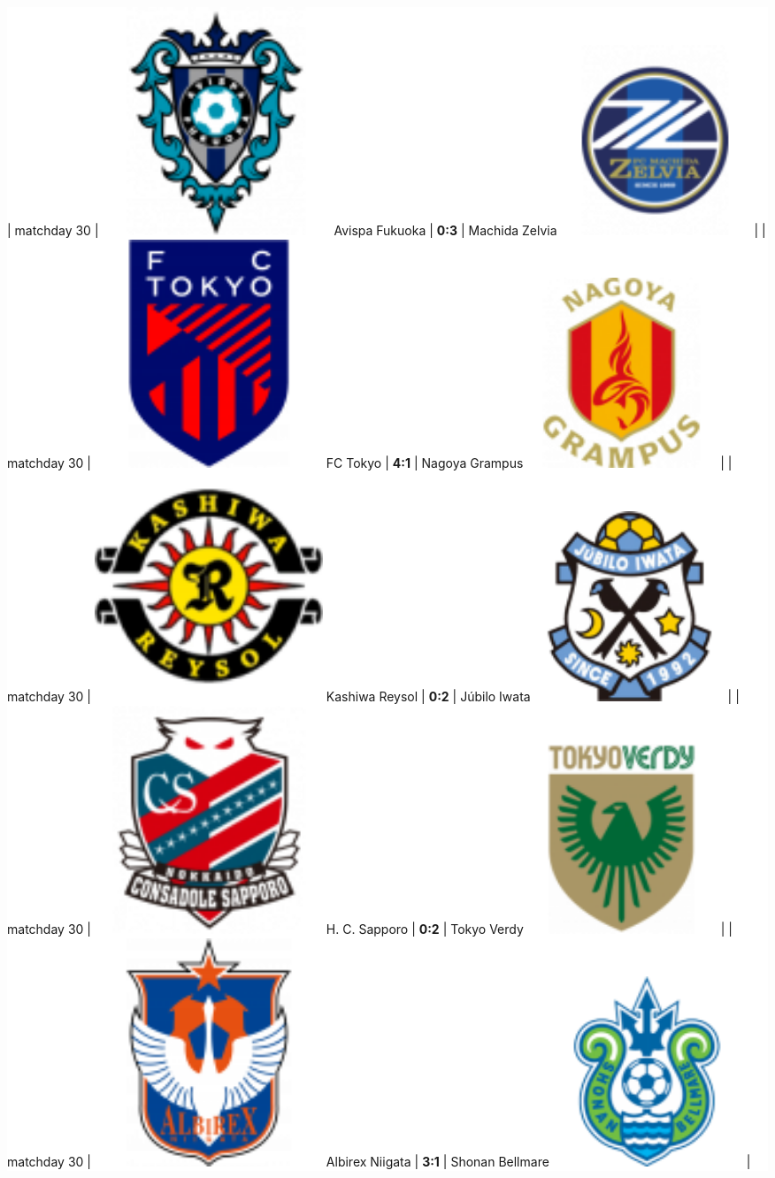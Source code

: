 | matchday 30 | <img src='https://github.com/salimt/Transfermarkt-ETL-and-LIVE-Scores/raw/main/live_scores/icons/Avispa Fukuoka/Avispa Fukuoka_icon.png' alt='Avispa Fukuoka' width='30%' height='30%' /> Avispa Fukuoka | **0:3** | Machida Zelvia <img src='https://github.com/salimt/Transfermarkt-ETL-and-LIVE-Scores/raw/main/live_scores/icons/Machida Zelvia/Machida Zelvia_icon.png' alt='Machida Zelvia' width='25%' height='25%' /> |
| matchday 30 | <img src='https://github.com/salimt/Transfermarkt-ETL-and-LIVE-Scores/raw/main/live_scores/icons/FC Tokyo/FC Tokyo_icon.png' alt='FC Tokyo' width='30%' height='30%' /> FC Tokyo | **4:1** | Nagoya Grampus <img src='https://github.com/salimt/Transfermarkt-ETL-and-LIVE-Scores/raw/main/live_scores/icons/Nagoya Grampus/Nagoya Grampus_icon.png' alt='Nagoya Grampus' width='25%' height='25%' /> |
| matchday 30 | <img src='https://github.com/salimt/Transfermarkt-ETL-and-LIVE-Scores/raw/main/live_scores/icons/Kashiwa Reysol/Kashiwa Reysol_icon.png' alt='Kashiwa Reysol' width='30%' height='30%' /> Kashiwa Reysol | **0:2** | Júbilo Iwata <img src='https://github.com/salimt/Transfermarkt-ETL-and-LIVE-Scores/raw/main/live_scores/icons/Júbilo Iwata/Júbilo Iwata_icon.png' alt='Júbilo Iwata' width='25%' height='25%' /> |
| matchday 30 | <img src='https://github.com/salimt/Transfermarkt-ETL-and-LIVE-Scores/raw/main/live_scores/icons/H. C. Sapporo/H. C. Sapporo_icon.png' alt='H. C. Sapporo' width='30%' height='30%' /> H. C. Sapporo | **0:2** | Tokyo Verdy <img src='https://github.com/salimt/Transfermarkt-ETL-and-LIVE-Scores/raw/main/live_scores/icons/Tokyo Verdy/Tokyo Verdy_icon.png' alt='Tokyo Verdy' width='25%' height='25%' /> |
| matchday 30 | <img src='https://github.com/salimt/Transfermarkt-ETL-and-LIVE-Scores/raw/main/live_scores/icons/Albirex Niigata/Albirex Niigata_icon.png' alt='Albirex Niigata' width='30%' height='30%' /> Albirex Niigata | **3:1** | Shonan Bellmare <img src='https://github.com/salimt/Transfermarkt-ETL-and-LIVE-Scores/raw/main/live_scores/icons/Shonan Bellmare/Shonan Bellmare_icon.png' alt='Shonan Bellmare' width='25%' height='25%' /> |
